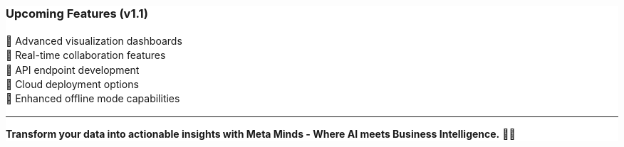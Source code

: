 ### Upcoming Features (v1.1)
🔄 Advanced visualization dashboards  
🔄 Real-time collaboration features  
🔄 API endpoint development  
🔄 Cloud deployment options  
🔄 Enhanced offline mode capabilities  

---

**Transform your data into actionable insights with Meta Minds - Where AI meets Business Intelligence.** 🧠✨
